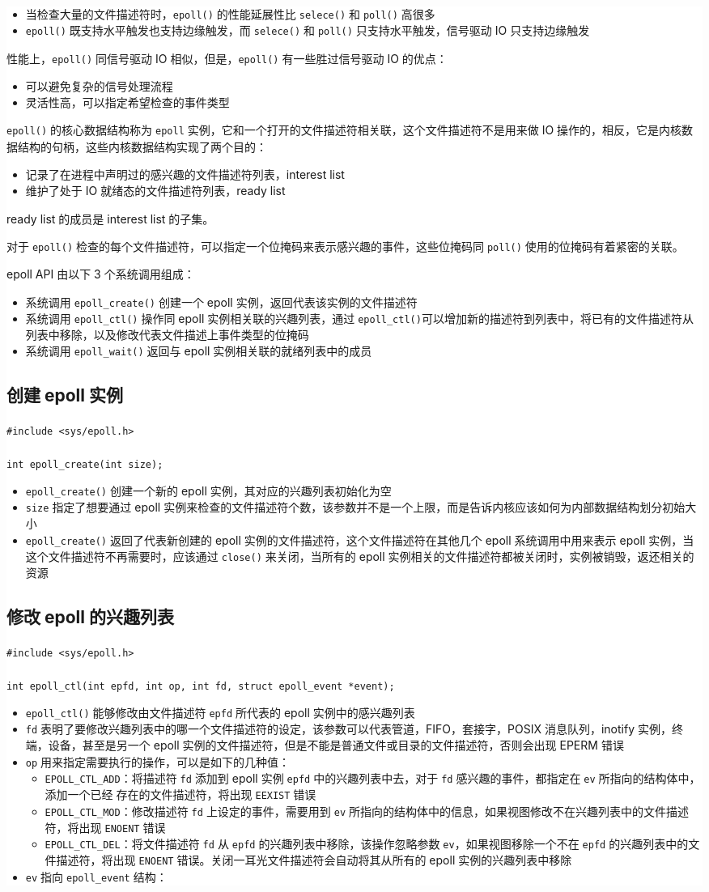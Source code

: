 - 当检查大量的文件描述符时，`epoll()` 的性能延展性比 `selece()`  和 `poll()` 高很多
- `epoll()` 既支持水平触发也支持边缘触发，而 `selece()`  和 `poll()` 只支持水平触发，信号驱动 IO 只支持边缘触发

性能上，`epoll()` 同信号驱动 IO 相似，但是，`epoll()` 有一些胜过信号驱动 IO 的优点：

- 可以避免复杂的信号处理流程
- 灵活性高，可以指定希望检查的事件类型

`epoll()` 的核心数据结构称为 `epoll` 实例，它和一个打开的文件描述符相关联，这个文件描述符不是用来做 IO 操作的，相反，它是内核数据结构的句柄，这些内核数据结构实现了两个目的：

- 记录了在进程中声明过的感兴趣的文件描述符列表，interest list
- 维护了处于 IO 就绪态的文件描述符列表，ready list

ready list  的成员是 interest list 的子集。

对于 `epoll()` 检查的每个文件描述符，可以指定一个位掩码来表示感兴趣的事件，这些位掩码同 `poll()` 使用的位掩码有着紧密的关联。

epoll API 由以下 3 个系统调用组成：

- 系统调用 `epoll_create()`  创建一个 epoll 实例，返回代表该实例的文件描述符
- 系统调用 `epoll_ctl()` 操作同 epoll 实例相关联的兴趣列表，通过 `epoll_ctl()`可以增加新的描述符到列表中，将已有的文件描述符从列表中移除，以及修改代表文件描述上事件类型的位掩码
- 系统调用 `epoll_wait()` 返回与 epoll  实例相关联的就绪列表中的成员

## 创建 epoll 实例

```
#include <sys/epoll.h>

int epoll_create(int size);
```

- `epoll_create()` 创建一个新的 epoll 实例，其对应的兴趣列表初始化为空
- `size` 指定了想要通过 epoll 实例来检查的文件描述符个数，该参数并不是一个上限，而是告诉内核应该如何为内部数据结构划分初始大小
- `epoll_create()` 返回了代表新创建的 epoll 实例的文件描述符，这个文件描述符在其他几个 epoll 系统调用中用来表示 epoll 实例，当这个文件描述符不再需要时，应该通过 `close()`  来关闭，当所有的 epoll 实例相关的文件描述符都被关闭时，实例被销毁，返还相关的资源

## 修改 epoll 的兴趣列表

```
#include <sys/epoll.h>

int epoll_ctl(int epfd, int op, int fd, struct epoll_event *event);
```

- `epoll_ctl()` 能够修改由文件描述符 `epfd` 所代表的 epoll 实例中的感兴趣列表
- `fd` 表明了要修改兴趣列表中的哪一个文件描述符的设定，该参数可以代表管道，FIFO，套接字，POSIX 消息队列，inotify 实例，终端，设备，甚至是另一个 epoll 实例的文件描述符，但是不能是普通文件或目录的文件描述符，否则会出现 EPERM 错误
- `op` 用来指定需要执行的操作，可以是如下的几种值：
  - `EPOLL_CTL_ADD`：将描述符 `fd`  添加到 epoll 实例 `epfd` 中的兴趣列表中去，对于 `fd` 感兴趣的事件，都指定在 `ev` 所指向的结构体中，添加一个已经 存在的文件描述符，将出现 `EEXIST` 错误
  - `EPOLL_CTL_MOD`：修改描述符 `fd` 上设定的事件，需要用到 `ev` 所指向的结构体中的信息，如果视图修改不在兴趣列表中的文件描述符，将出现 `ENOENT` 错误
  - `EPOLL_CTL_DEL`：将文件描述符 `fd` 从 `epfd` 的兴趣列表中移除，该操作忽略参数 `ev`，如果视图移除一个不在 `epfd` 的兴趣列表中的文件描述符，将出现 `ENOENT`  错误。关闭一耳光文件描述符会自动将其从所有的 epoll 实例的兴趣列表中移除
- `ev`  指向  `epoll_event` 结构：
